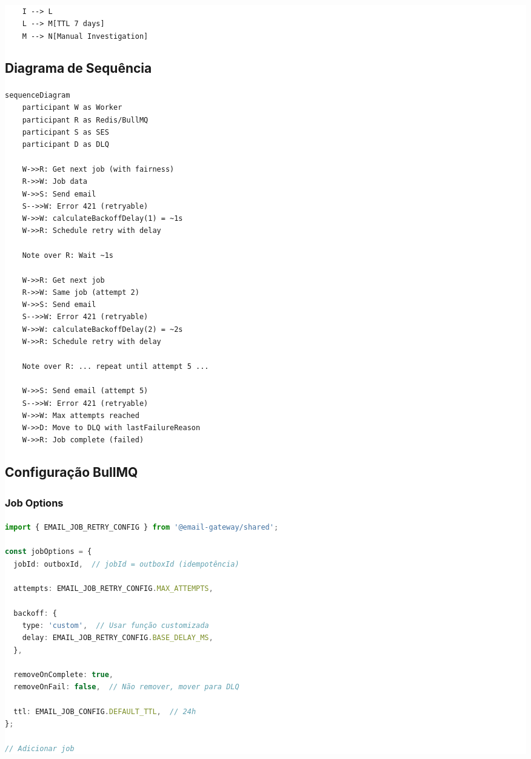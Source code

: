 ```mermaid
    I --> L
    L --> M[TTL 7 days]
    M --> N[Manual Investigation]
```

## Diagrama de Sequência

```mermaid
sequenceDiagram
    participant W as Worker
    participant R as Redis/BullMQ
    participant S as SES
    participant D as DLQ

    W->>R: Get next job (with fairness)
    R->>W: Job data
    W->>S: Send email
    S-->>W: Error 421 (retryable)
    W->>W: calculateBackoffDelay(1) = ~1s
    W->>R: Schedule retry with delay

    Note over R: Wait ~1s

    W->>R: Get next job
    R->>W: Same job (attempt 2)
    W->>S: Send email
    S-->>W: Error 421 (retryable)
    W->>W: calculateBackoffDelay(2) = ~2s
    W->>R: Schedule retry with delay

    Note over R: ... repeat until attempt 5 ...

    W->>S: Send email (attempt 5)
    S-->>W: Error 421 (retryable)
    W->>W: Max attempts reached
    W->>D: Move to DLQ with lastFailureReason
    W->>R: Job complete (failed)
```

## Configuração BullMQ

### Job Options

```typescript
import { EMAIL_JOB_RETRY_CONFIG } from '@email-gateway/shared';

const jobOptions = {
  jobId: outboxId,  // jobId = outboxId (idempotência)

  attempts: EMAIL_JOB_RETRY_CONFIG.MAX_ATTEMPTS,

  backoff: {
    type: 'custom',  // Usar função customizada
    delay: EMAIL_JOB_RETRY_CONFIG.BASE_DELAY_MS,
  },

  removeOnComplete: true,
  removeOnFail: false,  // Não remover, mover para DLQ

  ttl: EMAIL_JOB_CONFIG.DEFAULT_TTL,  // 24h
};

// Adicionar job
```